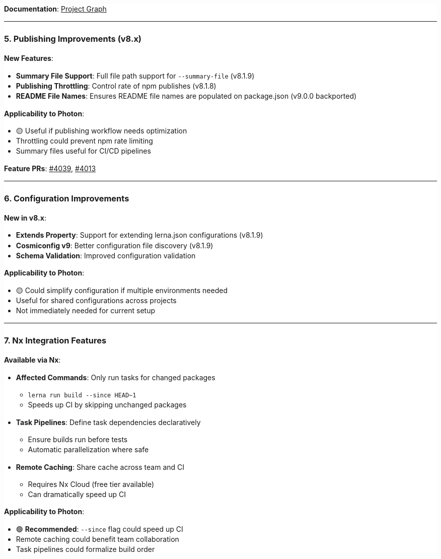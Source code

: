 **Documentation**: [Project Graph](https://lerna.js.org/docs/features/project-graph)

---

### 5. Publishing Improvements (v8.x)

**New Features**:

- **Summary File Support**: Full file path support for `--summary-file` (v8.1.9)
- **Publishing Throttling**: Control rate of npm publishes (v8.1.8)
- **README File Names**: Ensures README file names are populated on package.json (v9.0.0 backported)

**Applicability to Photon**:
- 🟡 Useful if publishing workflow needs optimization
- Throttling could prevent npm rate limiting
- Summary files useful for CI/CD pipelines

**Feature PRs**: [#4039](https://github.com/lerna/lerna/issues/4039), [#4013](https://github.com/lerna/lerna/issues/4013)

---

### 6. Configuration Improvements

**New in v8.x**:

- **Extends Property**: Support for extending lerna.json configurations (v8.1.9)
- **Cosmiconfig v9**: Better configuration file discovery (v8.1.9)
- **Schema Validation**: Improved configuration validation

**Applicability to Photon**:
- 🟡 Could simplify configuration if multiple environments needed
- Useful for shared configurations across projects
- Not immediately needed for current setup

---

### 7. Nx Integration Features

**Available via Nx**:

- **Affected Commands**: Only run tasks for changed packages
  - `lerna run build --since HEAD~1`
  - Speeds up CI by skipping unchanged packages
  
- **Task Pipelines**: Define task dependencies declaratively
  - Ensure builds run before tests
  - Automatic parallelization where safe

- **Remote Caching**: Share cache across team and CI
  - Requires Nx Cloud (free tier available)
  - Can dramatically speed up CI

**Applicability to Photon**:
- 🟢 **Recommended**: `--since` flag could speed up CI
- Remote caching could benefit team collaboration
- Task pipelines could formalize build order
